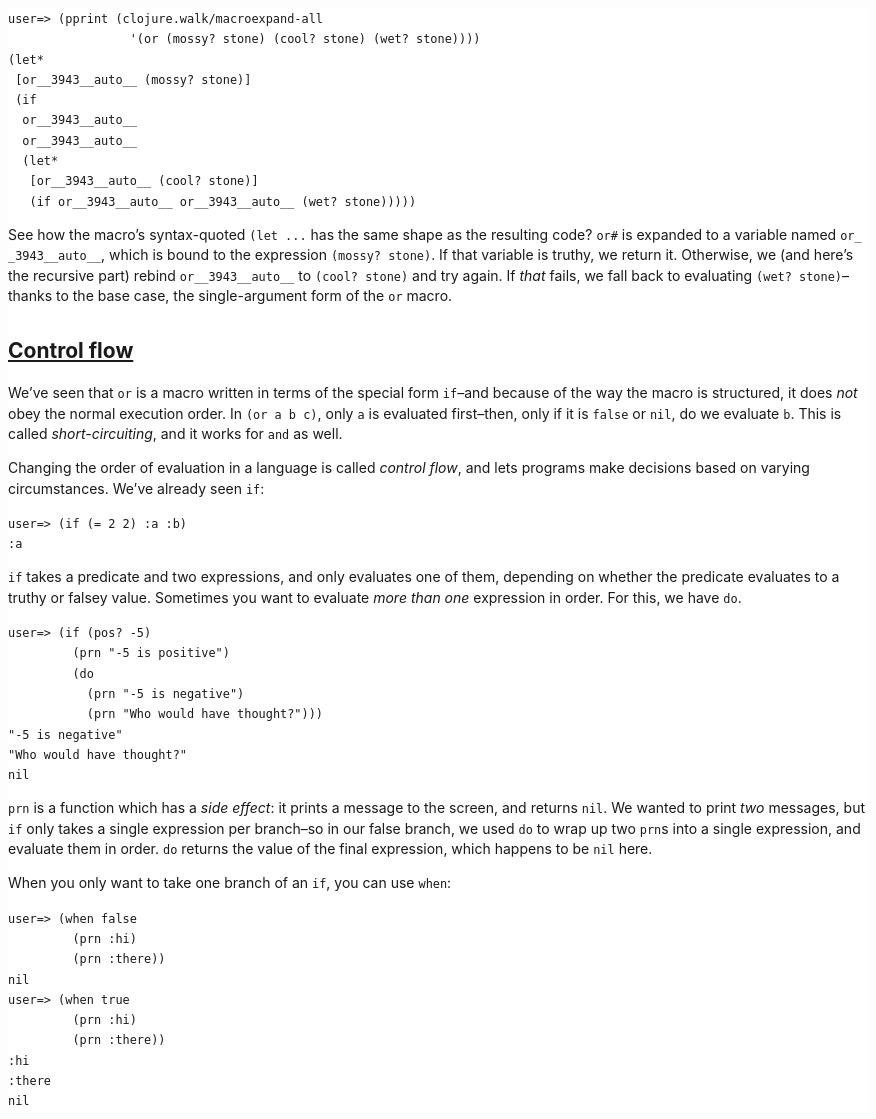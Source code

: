     user=> (pprint (clojure.walk/macroexpand-all
                     '(or (mossy? stone) (cool? stone) (wet? stone))))
    (let*
     [or__3943__auto__ (mossy? stone)]
     (if
      or__3943__auto__
      or__3943__auto__
      (let*
       [or__3943__auto__ (cool? stone)]
       (if or__3943__auto__ or__3943__auto__ (wet? stone)))))
    

See how the macro’s syntax-quoted `(let ...` has the same shape as the resulting code? `or#` is expanded to a variable named `or__3943__auto__`, which is bound to the expression `(mossy? stone)`. If that variable is truthy, we return it. Otherwise, we (and here’s the recursive part) rebind `or__3943__auto__` to `(cool? stone)` and try again. If _that_ fails, we fall back to evaluating `(wet? stone)`–thanks to the base case, the single-argument form of the `or` macro.

[Control flow](#control-flow)
-----------------------------

We’ve seen that `or` is a macro written in terms of the special form `if`–and because of the way the macro is structured, it does _not_ obey the normal execution order. In `(or a b c)`, only `a` is evaluated first–then, only if it is `false` or `nil`, do we evaluate `b`. This is called _short-circuiting_, and it works for `and` as well.

Changing the order of evaluation in a language is called _control flow_, and lets programs make decisions based on varying circumstances. We’ve already seen `if`:

    user=> (if (= 2 2) :a :b)
    :a
    

`if` takes a predicate and two expressions, and only evaluates one of them, depending on whether the predicate evaluates to a truthy or falsey value. Sometimes you want to evaluate _more than one_ expression in order. For this, we have `do`.

    user=> (if (pos? -5)
             (prn "-5 is positive")
             (do
               (prn "-5 is negative")
               (prn "Who would have thought?")))
    "-5 is negative"
    "Who would have thought?"
    nil
    

`prn` is a function which has a _side effect_: it prints a message to the screen, and returns `nil`. We wanted to print _two_ messages, but `if` only takes a single expression per branch–so in our false branch, we used `do` to wrap up two `prn`s into a single expression, and evaluate them in order. `do` returns the value of the final expression, which happens to be `nil` here.

When you only want to take one branch of an `if`, you can use `when`:

    user=> (when false
             (prn :hi)
             (prn :there))
    nil
    user=> (when true
             (prn :hi)
             (prn :there))
    :hi
    :there
    nil
    